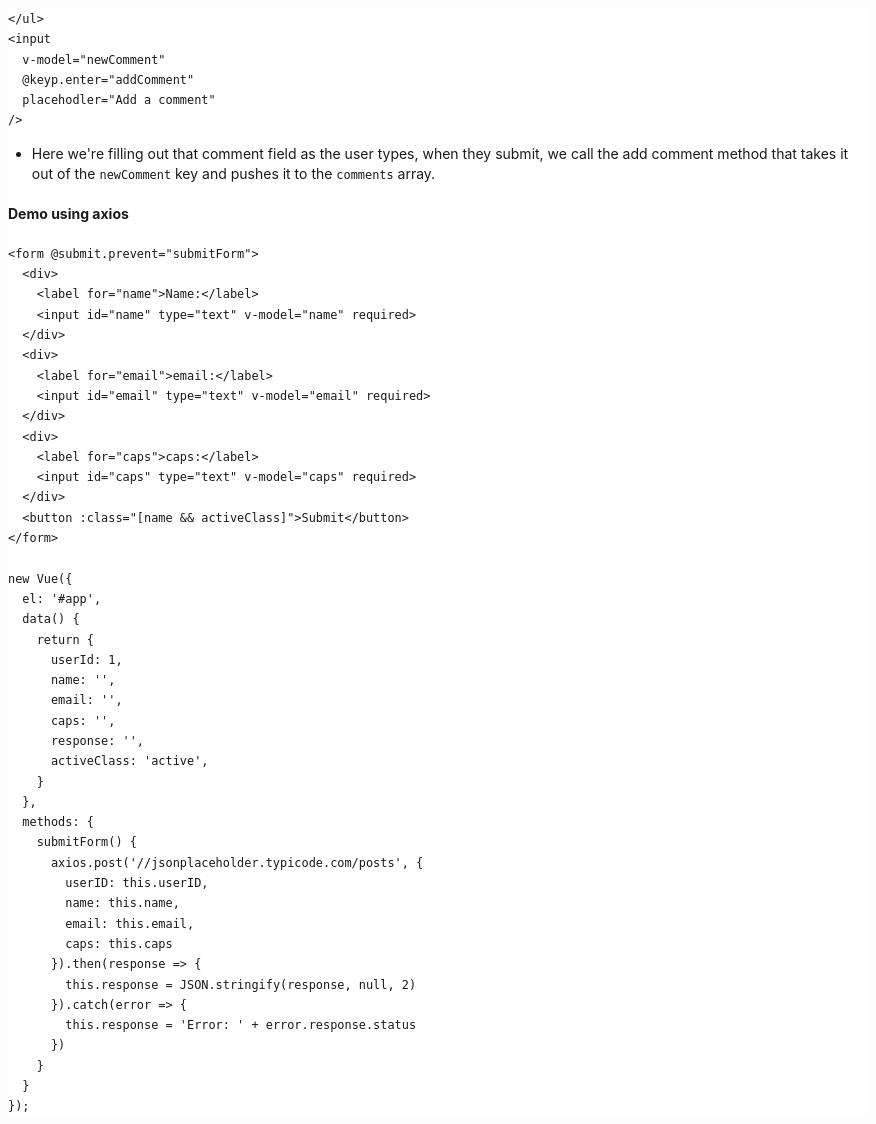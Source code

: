 ```
</ul>
<input
  v-model="newComment"
  @keyp.enter="addComment"
  placehodler="Add a comment"
/>
```
* Here we're filling out that comment field as the user types, when they submit, we call the add comment method that takes it out of the `newComment` key and pushes it to the `comments` array.

#### Demo using axios
```
<form @submit.prevent="submitForm">
  <div>
    <label for="name">Name:</label>
    <input id="name" type="text" v-model="name" required>
  </div>
  <div>
    <label for="email">email:</label>
    <input id="email" type="text" v-model="email" required>
  </div>
  <div>
    <label for="caps">caps:</label>
    <input id="caps" type="text" v-model="caps" required>
  </div>
  <button :class="[name && activeClass]">Submit</button>
</form>

new Vue({
  el: '#app',
  data() {
    return {
      userId: 1,
      name: '',
      email: '',
      caps: '',
      response: '',
      activeClass: 'active',
    }
  },
  methods: {
    submitForm() {
      axios.post('//jsonplaceholder.typicode.com/posts', {
        userID: this.userID,
        name: this.name,
        email: this.email,
        caps: this.caps
      }).then(response => {
        this.response = JSON.stringify(response, null, 2)
      }).catch(error => {
        this.response = 'Error: ' + error.response.status
      })
    }
  }
});
```
